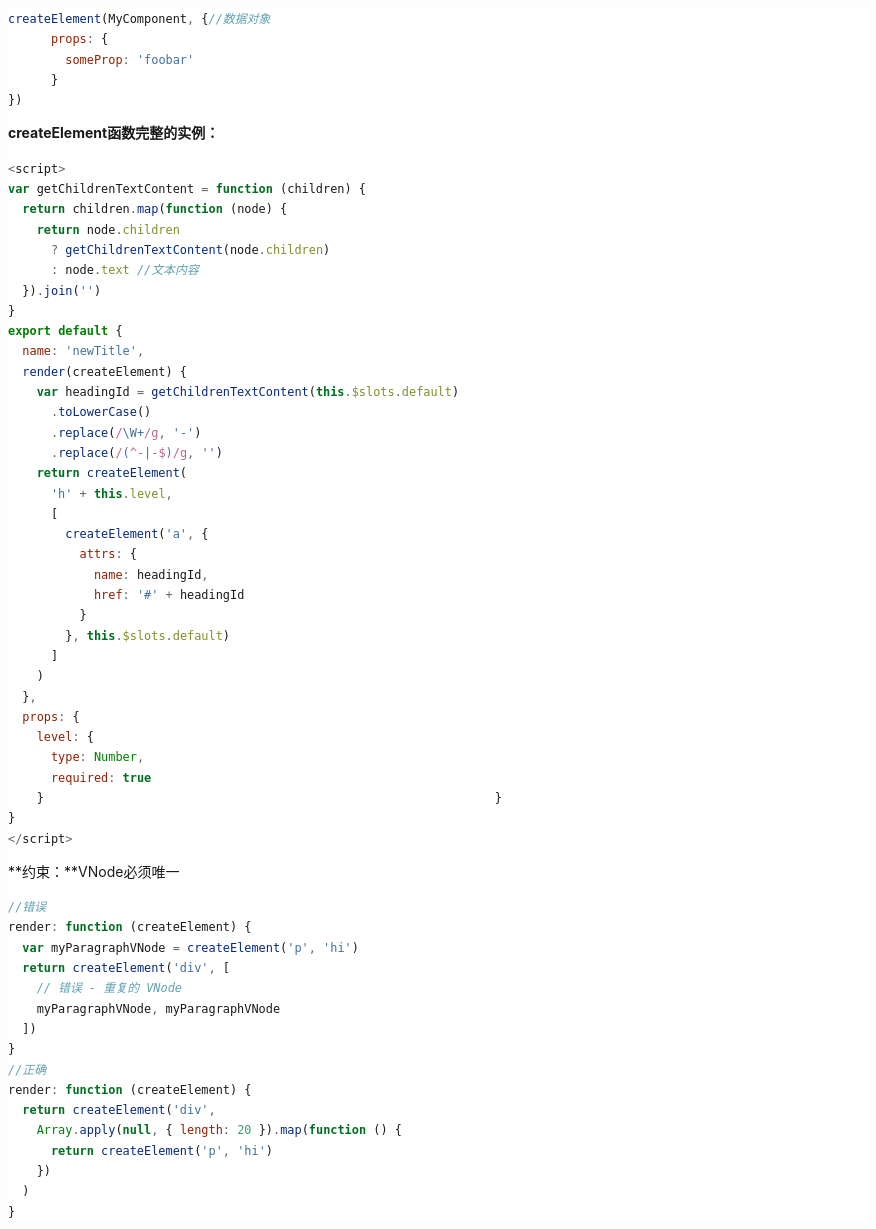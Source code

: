 ~~~javascript
createElement(MyComponent, {//数据对象
      props: {
        someProp: 'foobar'
      }
})
~~~

**createElement函数完整的实例：**

~~~javascript
<script>
var getChildrenTextContent = function (children) {
  return children.map(function (node) {
    return node.children
      ? getChildrenTextContent(node.children)
      : node.text //文本内容
  }).join('')
}
export default {
  name: 'newTitle',
  render(createElement) {
    var headingId = getChildrenTextContent(this.$slots.default)
      .toLowerCase()
      .replace(/\W+/g, '-')
      .replace(/(^-|-$)/g, '')
    return createElement(
      'h' + this.level,
      [
        createElement('a', {
          attrs: {
            name: headingId,
            href: '#' + headingId
          }
        }, this.$slots.default)
      ]
    )
  },
  props: {
    level: {
      type: Number,
      required: true
    }                                                               }
}
</script>
~~~

**约束：**VNode必须唯一

~~~javascript
//错误
render: function (createElement) {
  var myParagraphVNode = createElement('p', 'hi')
  return createElement('div', [
    // 错误 - 重复的 VNode
    myParagraphVNode, myParagraphVNode
  ])
}
//正确
render: function (createElement) {
  return createElement('div',
    Array.apply(null, { length: 20 }).map(function () {
      return createElement('p', 'hi')
    })
  )
}
~~~